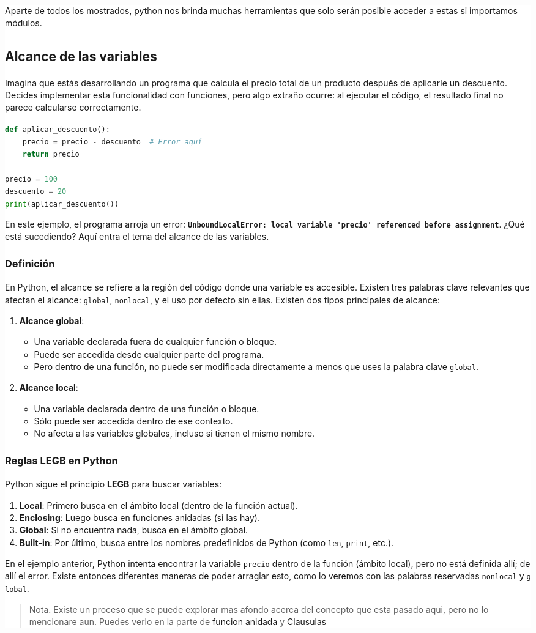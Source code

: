 Aparte de todos los mostrados, python nos brinda muchas herramientas que solo serán posible acceder a estas si importamos módulos.

## Alcance de las variables

Imagina que estás desarrollando un programa que calcula el precio total de un producto después de aplicarle un descuento. Decides implementar esta funcionalidad con funciones, pero algo extraño ocurre: al ejecutar el código, el resultado final no parece calcularse correctamente.  

```python
def aplicar_descuento():
    precio = precio - descuento  # Error aquí
    return precio

precio = 100
descuento = 20
print(aplicar_descuento())
```

En este ejemplo, el programa arroja un error: **`UnboundLocalError: local variable 'precio' referenced before assignment`**. ¿Qué está sucediendo? Aquí entra el tema del alcance de las variables.  

### Definición

En Python, el alcance se refiere a la región del código donde una variable es accesible. Existen tres palabras clave relevantes que afectan el alcance: `global`, `nonlocal`, y el uso por defecto sin ellas. Existen dos tipos principales de alcance:  

1. **Alcance global**:  
   - Una variable declarada fuera de cualquier función o bloque.  
   - Puede ser accedida desde cualquier parte del programa.  
   - Pero dentro de una función, no puede ser modificada directamente a menos que uses la palabra clave `global`.

2. **Alcance local**:  
   - Una variable declarada dentro de una función o bloque.  
   - Sólo puede ser accedida dentro de ese contexto.  
   - No afecta a las variables globales, incluso si tienen el mismo nombre.  

### Reglas LEGB en Python

Python sigue el principio **LEGB** para buscar variables:  

1. **Local**: Primero busca en el ámbito local (dentro de la función actual).  
2. **Enclosing**: Luego busca en funciones anidadas (si las hay).  
3. **Global**: Si no encuentra nada, busca en el ámbito global.  
4. **Built-in**: Por último, busca entre los nombres predefinidos de Python (como `len`, `print`, etc.).  

En el ejemplo anterior, Python intenta encontrar la variable `precio` dentro de la función (ámbito local), pero no está definida allí; de allí el error. Existe entonces diferentes maneras de poder arraglar esto, como lo veremos con las palabras reservadas `nonlocal` y `global`.

> Nota. Existe un proceso que se puede explorar mas afondo acerca del concepto que esta pasado aqui, pero no lo mencionare aun. Puedes verlo en la parte de [funcion anidada](#funciones-anidadas) y [Clausulas](#clausulas)
